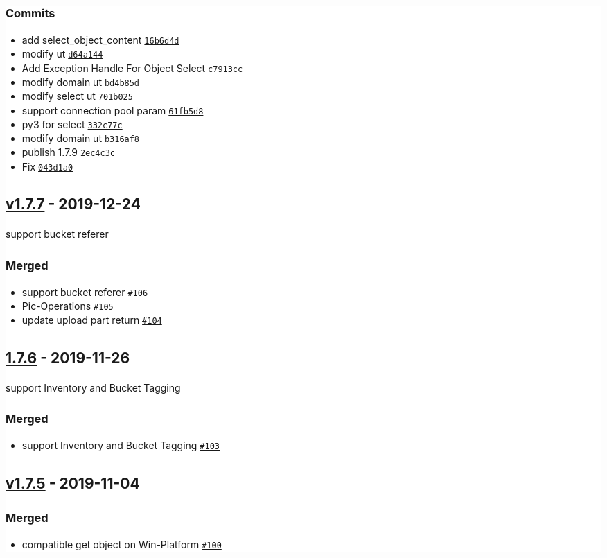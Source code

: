 ### Commits

- add select_object_content [`16b6d4d`](https://github.com/tencentyun/cos-python-sdk-v5/commit/16b6d4db4b484303071c3d6e391020ee0d8206dd)
- modify ut [`d64a144`](https://github.com/tencentyun/cos-python-sdk-v5/commit/d64a144129a477549bb8424a8b5f99b3e140fbba)
- Add Exception Handle For Object Select [`c7913cc`](https://github.com/tencentyun/cos-python-sdk-v5/commit/c7913ccf1446cf6018f9b4ce6d42e45225c1e242)
- modify domain ut [`bd4b85d`](https://github.com/tencentyun/cos-python-sdk-v5/commit/bd4b85dec3c31cb5708ce8981453926d96fc0cc1)
- modify select ut [`701b025`](https://github.com/tencentyun/cos-python-sdk-v5/commit/701b025b614aaebce38d776b264b1213be885c7b)
- support connection pool param [`61fb5d8`](https://github.com/tencentyun/cos-python-sdk-v5/commit/61fb5d8e78eac9955db35622f09302ecee9ff2ab)
- py3 for select [`332c77c`](https://github.com/tencentyun/cos-python-sdk-v5/commit/332c77c8c3f29c7f8b56f06433db18ec6fed7b77)
- modify domain ut [`b316af8`](https://github.com/tencentyun/cos-python-sdk-v5/commit/b316af8623481245462058d897a3c253429b84cd)
- publish 1.7.9 [`2ec4c3c`](https://github.com/tencentyun/cos-python-sdk-v5/commit/2ec4c3ce538df3cfe802cfdb87c6c44319d53fc1)
- Fix [`043d1a0`](https://github.com/tencentyun/cos-python-sdk-v5/commit/043d1a02ae885111e4da12351d3f4699ae0e72cb)

## [v1.7.7](https://github.com/tencentyun/cos-python-sdk-v5/compare/1.7.6...v1.7.7) - 2019-12-24

support bucket referer

### Merged

- support bucket referer [`#106`](https://github.com/tencentyun/cos-python-sdk-v5/pull/106)
- Pic-Operations [`#105`](https://github.com/tencentyun/cos-python-sdk-v5/pull/105)
- update upload part return [`#104`](https://github.com/tencentyun/cos-python-sdk-v5/pull/104)

## [1.7.6](https://github.com/tencentyun/cos-python-sdk-v5/compare/v1.7.5...1.7.6) - 2019-11-26

support Inventory and Bucket Tagging

### Merged

- support Inventory and Bucket Tagging [`#103`](https://github.com/tencentyun/cos-python-sdk-v5/pull/103)

## [v1.7.5](https://github.com/tencentyun/cos-python-sdk-v5/compare/v1.7.4...v1.7.5) - 2019-11-04

### Merged

- compatible get object on Win-Platform [`#100`](https://github.com/tencentyun/cos-python-sdk-v5/pull/100)
